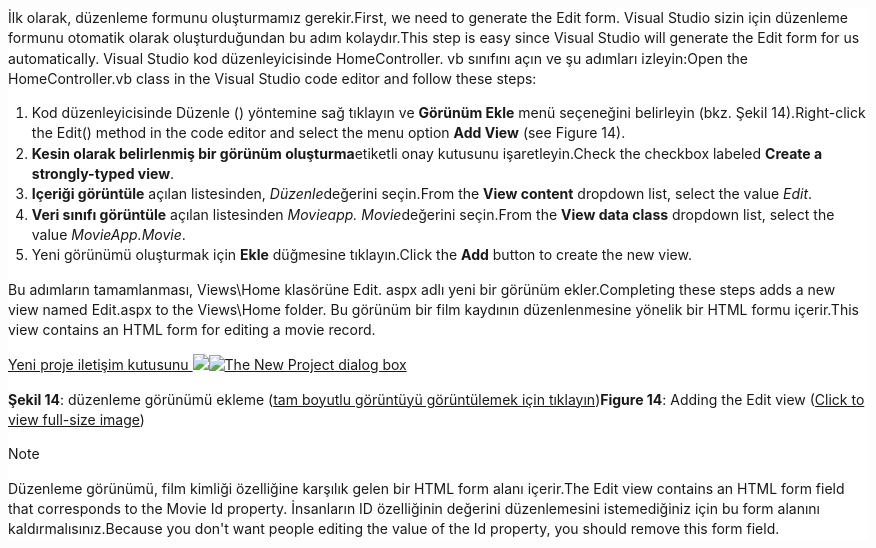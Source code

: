 <span data-ttu-id="7fef6-325">İlk olarak, düzenleme formunu oluşturmamız gerekir.</span><span class="sxs-lookup"><span data-stu-id="7fef6-325">First, we need to generate the Edit form.</span></span> <span data-ttu-id="7fef6-326">Visual Studio sizin için düzenleme formunu otomatik olarak oluşturduğundan bu adım kolaydır.</span><span class="sxs-lookup"><span data-stu-id="7fef6-326">This step is easy since Visual Studio will generate the Edit form for us automatically.</span></span> <span data-ttu-id="7fef6-327">Visual Studio kod düzenleyicisinde HomeController. vb sınıfını açın ve şu adımları izleyin:</span><span class="sxs-lookup"><span data-stu-id="7fef6-327">Open the HomeController.vb class in the Visual Studio code editor and follow these steps:</span></span>

1. <span data-ttu-id="7fef6-328">Kod düzenleyicisinde Düzenle () yöntemine sağ tıklayın ve **Görünüm Ekle** menü seçeneğini belirleyin (bkz. Şekil 14).</span><span class="sxs-lookup"><span data-stu-id="7fef6-328">Right-click the Edit() method in the code editor and select the menu option **Add View** (see Figure 14).</span></span>
2. <span data-ttu-id="7fef6-329">**Kesin olarak belirlenmiş bir görünüm oluşturma**etiketli onay kutusunu işaretleyin.</span><span class="sxs-lookup"><span data-stu-id="7fef6-329">Check the checkbox labeled **Create a strongly-typed view**.</span></span>
3. <span data-ttu-id="7fef6-330">**Içeriği görüntüle** açılan listesinden, *Düzenle*değerini seçin.</span><span class="sxs-lookup"><span data-stu-id="7fef6-330">From the **View content** dropdown list, select the value *Edit*.</span></span>
4. <span data-ttu-id="7fef6-331">**Veri sınıfı görüntüle** açılan listesinden *Movieapp. Movie*değerini seçin.</span><span class="sxs-lookup"><span data-stu-id="7fef6-331">From the **View data class** dropdown list, select the value *MovieApp.Movie*.</span></span>
5. <span data-ttu-id="7fef6-332">Yeni görünümü oluşturmak için **Ekle** düğmesine tıklayın.</span><span class="sxs-lookup"><span data-stu-id="7fef6-332">Click the **Add** button to create the new view.</span></span>

<span data-ttu-id="7fef6-333">Bu adımların tamamlanması, Views\Home klasörüne Edit. aspx adlı yeni bir görünüm ekler.</span><span class="sxs-lookup"><span data-stu-id="7fef6-333">Completing these steps adds a new view named Edit.aspx to the Views\Home folder.</span></span> <span data-ttu-id="7fef6-334">Bu görünüm bir film kaydının düzenlenmesine yönelik bir HTML formu içerir.</span><span class="sxs-lookup"><span data-stu-id="7fef6-334">This view contains an HTML form for editing a movie record.</span></span>

<span data-ttu-id="7fef6-335">[Yeni proje iletişim kutusunu ![](create-a-movie-database-application-in-15-minutes-with-asp-net-mvc-vb/_static/image14.jpg)](create-a-movie-database-application-in-15-minutes-with-asp-net-mvc-vb/_static/image27.png)</span><span class="sxs-lookup"><span data-stu-id="7fef6-335">[![The New Project dialog box](create-a-movie-database-application-in-15-minutes-with-asp-net-mvc-vb/_static/image14.jpg)](create-a-movie-database-application-in-15-minutes-with-asp-net-mvc-vb/_static/image27.png)</span></span>

<span data-ttu-id="7fef6-336">**Şekil 14**: düzenleme görünümü ekleme ([tam boyutlu görüntüyü görüntülemek için tıklayın](create-a-movie-database-application-in-15-minutes-with-asp-net-mvc-vb/_static/image28.png))</span><span class="sxs-lookup"><span data-stu-id="7fef6-336">**Figure 14**: Adding the Edit view ([Click to view full-size image](create-a-movie-database-application-in-15-minutes-with-asp-net-mvc-vb/_static/image28.png))</span></span>

> [!NOTE] 
> 
> <span data-ttu-id="7fef6-337">Düzenleme görünümü, film kimliği özelliğine karşılık gelen bir HTML form alanı içerir.</span><span class="sxs-lookup"><span data-stu-id="7fef6-337">The Edit view contains an HTML form field that corresponds to the Movie Id property.</span></span> <span data-ttu-id="7fef6-338">İnsanların ID özelliğinin değerini düzenlemesini istemediğiniz için bu form alanını kaldırmalısınız.</span><span class="sxs-lookup"><span data-stu-id="7fef6-338">Because you don't want people editing the value of the Id property, you should remove this form field.</span></span>
